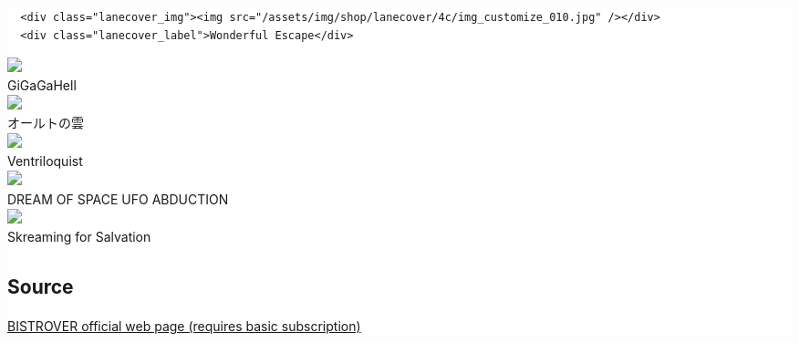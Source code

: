       <div class="lanecover_img"><img src="/assets/img/shop/lanecover/4c/img_customize_010.jpg" /></div>
      <div class="lanecover_label">Wonderful Escape</div>
  </div>
  <div class="lanecover">
      <div class="lanecover_img"><img src="/assets/img/shop/lanecover/4c/img_customize_030.jpg" /></div>
      <div class="lanecover_label">GiGaGaHell</div>
  </div>
  <div class="lanecover">
      <div class="lanecover_img"><img src="/assets/img/shop/lanecover/4c/img_customize_013.jpg" /></div>
      <div class="lanecover_label">オールトの雲</div>
  </div>
  <div class="lanecover">
      <div class="lanecover_img"><img src="/assets/img/shop/lanecover/4c/img_customize_006.jpg" /></div>
      <div class="lanecover_label">Ventriloquist</div>
  </div>
  <div class="lanecover">
      <div class="lanecover_img"><img src="/assets/img/shop/lanecover/4c/img_customize_019.jpg" /></div>
      <div class="lanecover_label">DREAM OF SPACE UFO ABDUCTION</div>
  </div>
  <div class="lanecover">
      <div class="lanecover_img"><img src="/assets/img/shop/lanecover/4c/img_customize_008.jpg" /></div>
      <div class="lanecover_label">Skreaming for Salvation</div>
  </div>
  <div style="clear:both;"></div>
</div>

## Source

[BISTROVER official web page (requires basic subscription)](https://p.eagate.573.jp/game/2dx/28/room/c_index.html?kind=5&page=1)